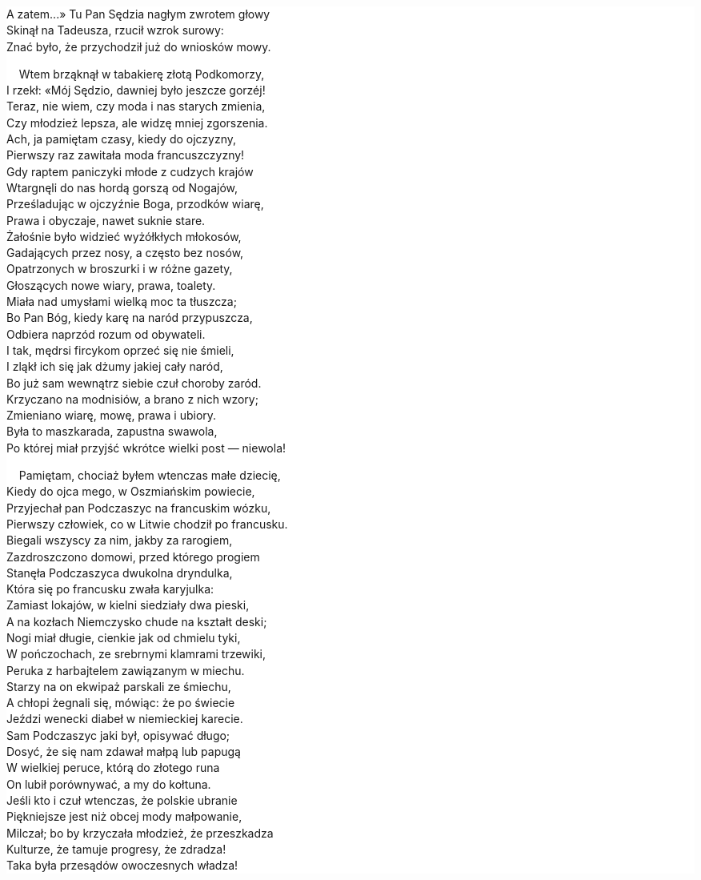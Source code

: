 A zatem...» Tu Pan Sędzia nagłym zwrotem głowy\
Skinął na Tadeusza, rzucił wzrok surowy:\
Znać było, że przychodził już do wniosków mowy.

&nbsp;&nbsp;&nbsp;&nbsp;Wtem brząknął w tabakierę złotą Podkomorzy,\
I rzekł: «Mój Sędzio, dawniej było jeszcze gorzéj!\
Teraz, nie wiem, czy moda i nas starych zmienia,\
Czy młodzież lepsza, ale widzę mniej zgorszenia.\
Ach, ja pamiętam czasy, kiedy do ojczyzny,\
Pierwszy raz zawitała moda francuszczyzny!\
Gdy raptem paniczyki młode z cudzych krajów\
Wtargnęli do nas hordą gorszą od Nogajów,\
Prześladując w ojczyźnie Boga, przodków wiarę,\
Prawa i obyczaje, nawet suknie stare.\
Żałośnie było widzieć wyżółkłych młokosów,\
Gadających przez nosy, a często bez nosów,\
Opatrzonych w broszurki i w różne gazety,\
Głoszących nowe wiary, prawa, toalety.\
Miała nad umysłami wielką moc ta tłuszcza;\
Bo Pan Bóg, kiedy karę na naród przypuszcza,\
Odbiera naprzód rozum od obywateli.\
I tak, mędrsi fircykom oprzeć się nie śmieli,\
I zląkł ich się jak dżumy jakiej cały naród,\
Bo już sam wewnątrz siebie czuł choroby zaród.\
Krzyczano na modnisiów, a brano z nich wzory;\
Zmieniano wiarę, mowę, prawa i ubiory.\
Była to maszkarada, zapustna swawola,\
Po której miał przyjść wkrótce wielki post — niewola!

&nbsp;&nbsp;&nbsp;&nbsp;Pamiętam, chociaż byłem wtenczas małe dziecię,\
Kiedy do ojca mego, w Oszmiańskim powiecie,\
Przyjechał pan Podczaszyc na francuskim wózku,\
Pierwszy człowiek, co w Litwie chodził po francusku.\
Biegali wszyscy za nim, jakby za rarogiem,\
Zazdroszczono domowi, przed którego progiem\
Stanęła Podczaszyca dwukolna dryndulka,\
Która się po francusku zwała karyjulka:\
Zamiast lokajów, w kielni siedziały dwa pieski,\
A na kozłach Niemczysko chude na kształt deski;\
Nogi miał długie, cienkie jak od chmielu tyki,\
W pończochach, ze srebrnymi klamrami trzewiki,\
Peruka z harbajtelem zawiązanym w miechu.\
Starzy na on ekwipaż parskali ze śmiechu,\
A chłopi żegnali się, mówiąc: że po świecie\
Jeździ wenecki diabeł w niemieckiej karecie.\
Sam Podczaszyc jaki był, opisywać długo;\
Dosyć, że się nam zdawał małpą lub papugą\
W wielkiej peruce, którą do złotego runa\
On lubił porównywać, a my do kołtuna.\
Jeśli kto i czuł wtenczas, że polskie ubranie\
Piękniejsze jest niż obcej mody małpowanie,\
Milczał; bo by krzyczała młodzież, że przeszkadza\
Kulturze, że tamuje progresy, że zdradza!\
Taka była przesądów owoczesnych władza!
